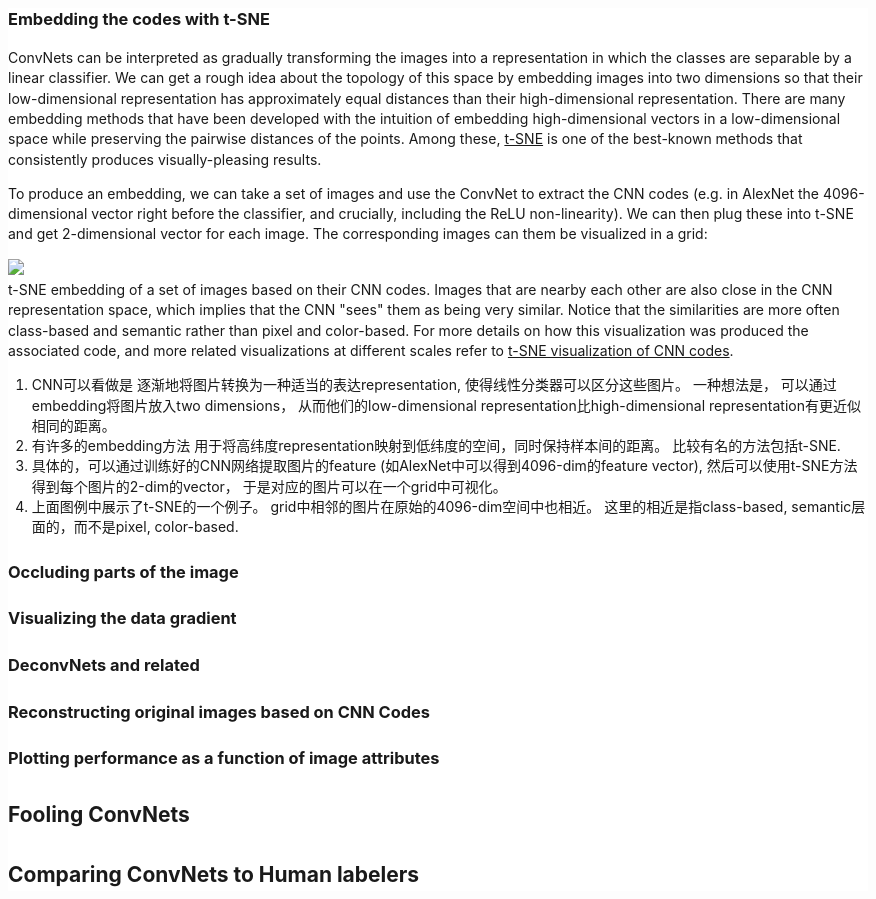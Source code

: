 ### Embedding the codes with t-SNE 

ConvNets can be interpreted as gradually transforming the images into a representation in which the classes are separable by a linear classifier. We can get a rough idea about the topology of this space by embedding images into two dimensions so that their low-dimensional representation has approximately equal distances than their high-dimensional representation. There are many embedding methods that have been developed with the intuition of embedding high-dimensional vectors in a low-dimensional space while preserving the pairwise distances of the points. Among these, [t-SNE](http://lvdmaaten.github.io/tsne/) is one of the best-known methods that consistently produces visually-pleasing results.

To produce an embedding, we can take a set of images and use the ConvNet to extract the CNN codes (e.g. in AlexNet the 4096-dimensional vector right before the classifier, and crucially, including the ReLU non-linearity). We can then plug these into t-SNE and get 2-dimensional vector for each image. The corresponding images can them be visualized in a grid:

<div class="fig figcenter fighighlight">
  <img src="/assets/cnnvis/tsne.jpeg" width="100%">
  <div class="figcaption">
    t-SNE embedding of a set of images based on their CNN codes. Images that are nearby each other are also close in the CNN representation space, which implies that the CNN "sees" them as being very similar. Notice that the similarities are more often class-based and semantic rather than pixel and color-based. For more details on how this visualization was produced the associated code, and more related visualizations at different scales refer to <a href="http://cs.stanford.edu/people/karpathy/cnnembed/">t-SNE visualization of CNN codes</a>.
  </div>
</div>

1. CNN可以看做是 逐渐地将图片转换为一种适当的表达representation, 使得线性分类器可以区分这些图片。 一种想法是， 可以通过embedding将图片放入two dimensions， 从而他们的low-dimensional representation比high-dimensional representation有更近似相同的距离。
2. 有许多的embedding方法 用于将高纬度representation映射到低纬度的空间，同时保持样本间的距离。 比较有名的方法包括t-SNE.
3. 具体的，可以通过训练好的CNN网络提取图片的feature (如AlexNet中可以得到4096-dim的feature vector), 然后可以使用t-SNE方法得到每个图片的2-dim的vector， 于是对应的图片可以在一个grid中可视化。
4. 上面图例中展示了t-SNE的一个例子。 grid中相邻的图片在原始的4096-dim空间中也相近。 这里的相近是指class-based, semantic层面的，而不是pixel, color-based.

### Occluding parts of the image

### Visualizing the data gradient

### DeconvNets and related

### Reconstructing original images based on CNN Codes

### Plotting performance as a function of image attributes

## Fooling ConvNets

## Comparing ConvNets to Human labelers

